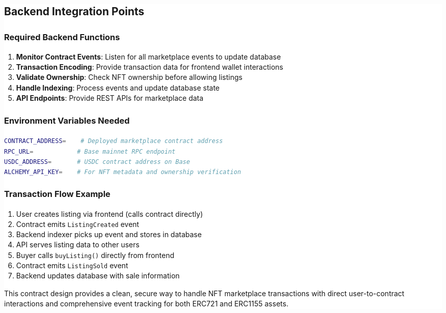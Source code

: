 ## Backend Integration Points

### Required Backend Functions
1. **Monitor Contract Events**: Listen for all marketplace events to update database
2. **Transaction Encoding**: Provide transaction data for frontend wallet interactions  
3. **Validate Ownership**: Check NFT ownership before allowing listings
4. **Handle Indexing**: Process events and update database state
5. **API Endpoints**: Provide REST APIs for marketplace data

### Environment Variables Needed
```bash
CONTRACT_ADDRESS=    # Deployed marketplace contract address
RPC_URL=            # Base mainnet RPC endpoint  
USDC_ADDRESS=       # USDC contract address on Base
ALCHEMY_API_KEY=    # For NFT metadata and ownership verification
```

### Transaction Flow Example
1. User creates listing via frontend (calls contract directly)
2. Contract emits `ListingCreated` event
3. Backend indexer picks up event and stores in database
4. API serves listing data to other users
5. Buyer calls `buyListing()` directly from frontend
6. Contract emits `ListingSold` event
7. Backend updates database with sale information

This contract design provides a clean, secure way to handle NFT marketplace transactions with direct user-to-contract interactions and comprehensive event tracking for both ERC721 and ERC1155 assets.
